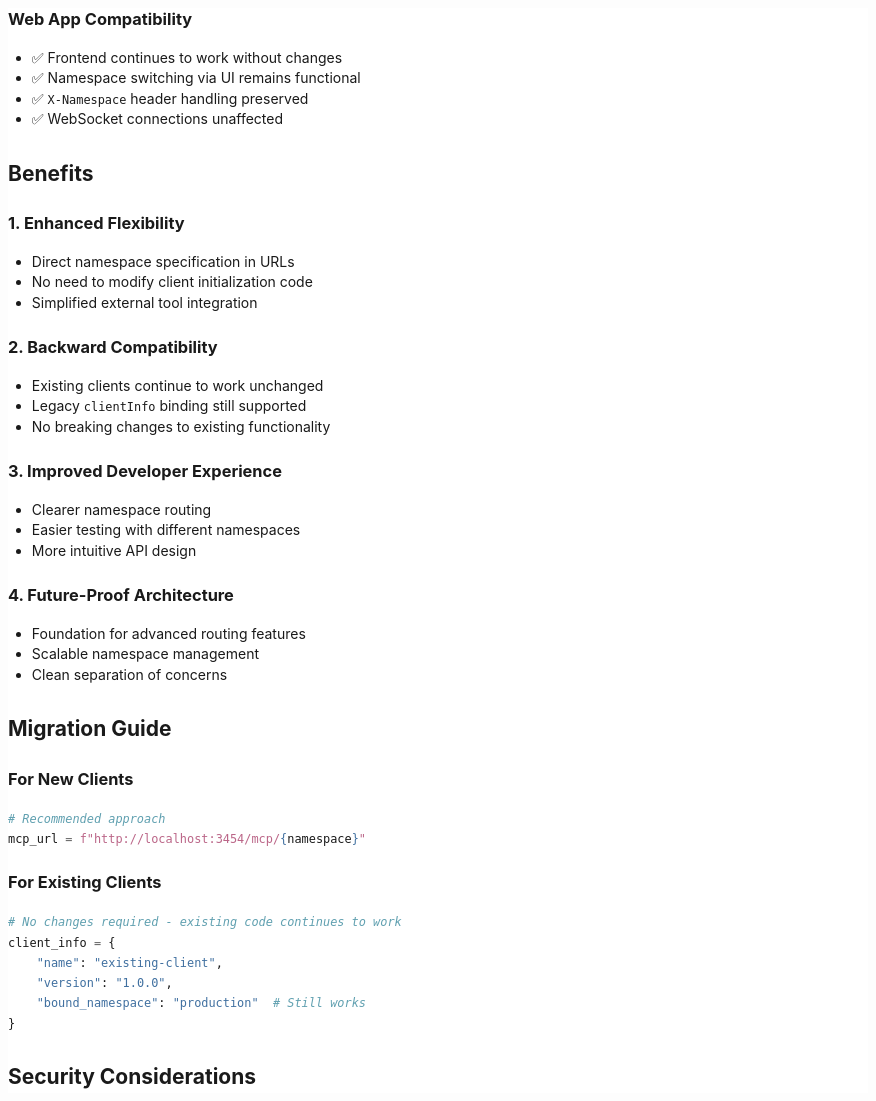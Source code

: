 ### Web App Compatibility

- ✅ Frontend continues to work without changes
- ✅ Namespace switching via UI remains functional
- ✅ `X-Namespace` header handling preserved
- ✅ WebSocket connections unaffected

## Benefits

### 1. **Enhanced Flexibility**
- Direct namespace specification in URLs
- No need to modify client initialization code
- Simplified external tool integration

### 2. **Backward Compatibility**
- Existing clients continue to work unchanged
- Legacy `clientInfo` binding still supported
- No breaking changes to existing functionality

### 3. **Improved Developer Experience**
- Clearer namespace routing
- Easier testing with different namespaces
- More intuitive API design

### 4. **Future-Proof Architecture**
- Foundation for advanced routing features
- Scalable namespace management
- Clean separation of concerns

## Migration Guide

### For New Clients
```python
# Recommended approach
mcp_url = f"http://localhost:3454/mcp/{namespace}"
```

### For Existing Clients
```python
# No changes required - existing code continues to work
client_info = {
    "name": "existing-client",
    "version": "1.0.0", 
    "bound_namespace": "production"  # Still works
}
```

## Security Considerations
